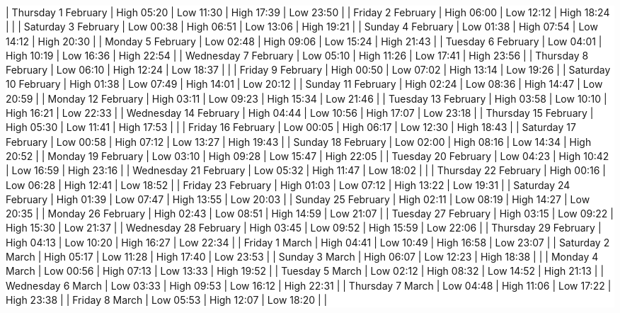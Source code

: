 | Thursday 1 February | High 05:20 | Low 11:30 | High 17:39 | Low 23:50 | 
| Friday 2 February | High 06:00 | Low 12:12 | High 18:24 |  | 
| Saturday 3 February | Low 00:38 | High 06:51 | Low 13:06 | High 19:21 | 
| Sunday 4 February | Low 01:38 | High 07:54 | Low 14:12 | High 20:30 | 
| Monday 5 February | Low 02:48 | High 09:06 | Low 15:24 | High 21:43 | 
| Tuesday 6 February | Low 04:01 | High 10:19 | Low 16:36 | High 22:54 | 
| Wednesday 7 February | Low 05:10 | High 11:26 | Low 17:41 | High 23:56 | 
| Thursday 8 February | Low 06:10 | High 12:24 | Low 18:37 |  | 
| Friday 9 February | High 00:50 | Low 07:02 | High 13:14 | Low 19:26 | 
| Saturday 10 February | High 01:38 | Low 07:49 | High 14:01 | Low 20:12 | 
| Sunday 11 February | High 02:24 | Low 08:36 | High 14:47 | Low 20:59 | 
| Monday 12 February | High 03:11 | Low 09:23 | High 15:34 | Low 21:46 | 
| Tuesday 13 February | High 03:58 | Low 10:10 | High 16:21 | Low 22:33 | 
| Wednesday 14 February | High 04:44 | Low 10:56 | High 17:07 | Low 23:18 | 
| Thursday 15 February | High 05:30 | Low 11:41 | High 17:53 |  | 
| Friday 16 February | Low 00:05 | High 06:17 | Low 12:30 | High 18:43 | 
| Saturday 17 February | Low 00:58 | High 07:12 | Low 13:27 | High 19:43 | 
| Sunday 18 February | Low 02:00 | High 08:16 | Low 14:34 | High 20:52 | 
| Monday 19 February | Low 03:10 | High 09:28 | Low 15:47 | High 22:05 | 
| Tuesday 20 February | Low 04:23 | High 10:42 | Low 16:59 | High 23:16 | 
| Wednesday 21 February | Low 05:32 | High 11:47 | Low 18:02 |  | 
| Thursday 22 February | High 00:16 | Low 06:28 | High 12:41 | Low 18:52 | 
| Friday 23 February | High 01:03 | Low 07:12 | High 13:22 | Low 19:31 | 
| Saturday 24 February | High 01:39 | Low 07:47 | High 13:55 | Low 20:03 | 
| Sunday 25 February | High 02:11 | Low 08:19 | High 14:27 | Low 20:35 | 
| Monday 26 February | High 02:43 | Low 08:51 | High 14:59 | Low 21:07 | 
| Tuesday 27 February | High 03:15 | Low 09:22 | High 15:30 | Low 21:37 | 
| Wednesday 28 February | High 03:45 | Low 09:52 | High 15:59 | Low 22:06 | 
| Thursday 29 February | High 04:13 | Low 10:20 | High 16:27 | Low 22:34 | 
| Friday 1 March | High 04:41 | Low 10:49 | High 16:58 | Low 23:07 | 
| Saturday 2 March | High 05:17 | Low 11:28 | High 17:40 | Low 23:53 | 
| Sunday 3 March | High 06:07 | Low 12:23 | High 18:38 |  | 
| Monday 4 March | Low 00:56 | High 07:13 | Low 13:33 | High 19:52 | 
| Tuesday 5 March | Low 02:12 | High 08:32 | Low 14:52 | High 21:13 | 
| Wednesday 6 March | Low 03:33 | High 09:53 | Low 16:12 | High 22:31 | 
| Thursday 7 March | Low 04:48 | High 11:06 | Low 17:22 | High 23:38 | 
| Friday 8 March | Low 05:53 | High 12:07 | Low 18:20 |  | 